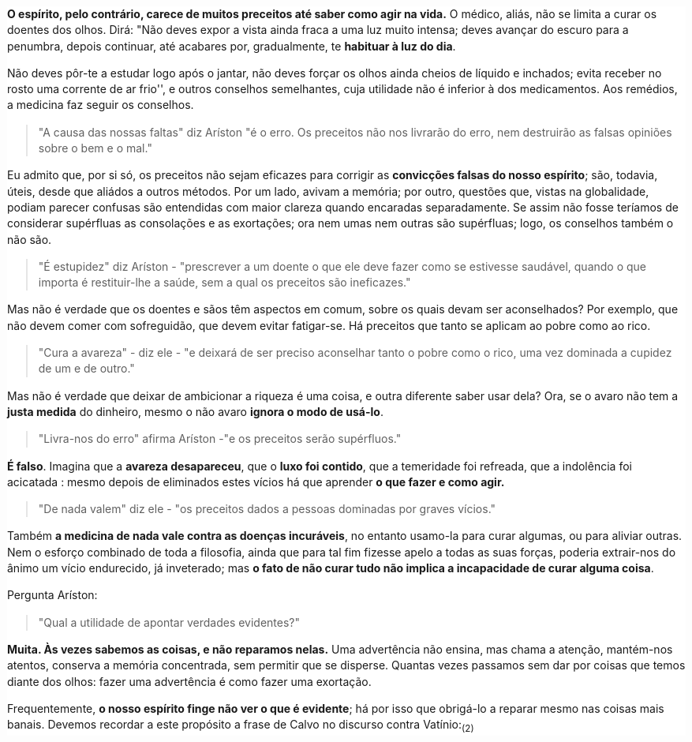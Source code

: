 **O espírito, pelo contrário, carece de muitos preceitos até saber como agir na vida.** O médico, aliás, não se limita a curar os doentes dos olhos. Dirá: "Não deves expor a vista ainda fraca a uma luz muito intensa; deves avançar do escuro para a penumbra, depois continuar, até acabares por, gradualmente, te **habituar à luz do dia**. 

Não deves pôr-te a estudar logo após o jantar, não deves forçar os olhos ainda cheios de líquido e inchados; evita receber no rosto uma corrente de ar frio'', e outros conselhos semelhantes, cuja utilidade não é inferior à dos medicamentos.
Aos remédios, a medicina faz seguir os conselhos.

> "A causa das nossas faltas" diz Aríston "é o erro. Os preceitos não nos livrarão do erro, nem destruirão as falsas opiniões sobre o bem e o mal."

Eu admito que, por si só, os preceitos não sejam eficazes para corrigir as **convicções falsas do nosso espírito**; são, todavia, úteis, desde que aliádos a outros métodos. Por um lado, avivam a memória; por outro, questões que, vistas na globalidade, podiam parecer confusas são entendidas com maior clareza quando encaradas separadamente. Se assim não fosse teríamos de considerar supérfluas as consolações e as exortações; ora nem umas nem outras são supérfluas; logo, os conselhos também o não são.

> "É estupidez" diz Aríston - "prescrever a um doente o que ele deve fazer como se estivesse saudável, quando o que importa é restituir-lhe a saúde, sem a qual os preceitos são ineficazes."

Mas não é verdade que os doentes e sãos têm aspectos em comum, sobre os quais devam ser aconselhados? Por exemplo, que não devem comer com sofreguidão, que devem evitar fatigar-se. Há preceitos que tanto se aplicam ao pobre como ao rico. 

> "Cura a avareza" - diz ele - "e deixará de ser preciso aconselhar tanto o pobre como o rico, uma vez dominada a cupidez de um e de outro."


Mas não é verdade que deixar de ambicionar a riqueza é uma coisa, e outra diferente saber usar dela? Ora, se o avaro não tem a **justa medida** do dinheiro, mesmo o não avaro **ignora o modo de usá-lo**. 

> "Livra-nos do erro" afirma Aríston -"e os preceitos serão supérfluos." 

**É falso**. Imagina que a **avareza desapareceu**, que o **luxo foi contido**, que a temeridade foi refreada, que a indolência foi acicatada : mesmo depois de eliminados estes vícios há que aprender **o que fazer e como agir.**

> "De nada valem" diz ele - "os preceitos dados a pessoas dominadas por graves vícios." 

Também **a medicina de nada vale contra as doenças incuráveis**, no entanto usamo-la para curar algumas, ou para aliviar outras. Nem o esforço combinado de toda a filosofia, ainda que para tal fim fizesse apelo a todas as suas forças, poderia extrair-nos do ânimo um vício endurecido, já inveterado; mas **o fato de não curar tudo não implica a incapacidade de curar alguma coisa**.

Pergunta Aríston: 
> "Qual a utilidade de apontar verdades evidentes?"

**Muita. Às vezes sabemos as coisas, e não reparamos nelas.** Uma advertência não ensina, mas chama a atenção, mantém-nos atentos, conserva a memória concentrada, sem permitir que se disperse. Quantas vezes passamos sem dar por coisas que temos diante dos olhos: fazer uma advertência é como fazer uma exortação. 

Frequentemente, **o nosso espírito finge não ver o que é evidente**; há por isso que obrigá-lo a reparar mesmo nas coisas mais banais. Devemos recordar a este propósito a frase de Calvo no discurso contra Vatínio:<sub>(2)</sub>
